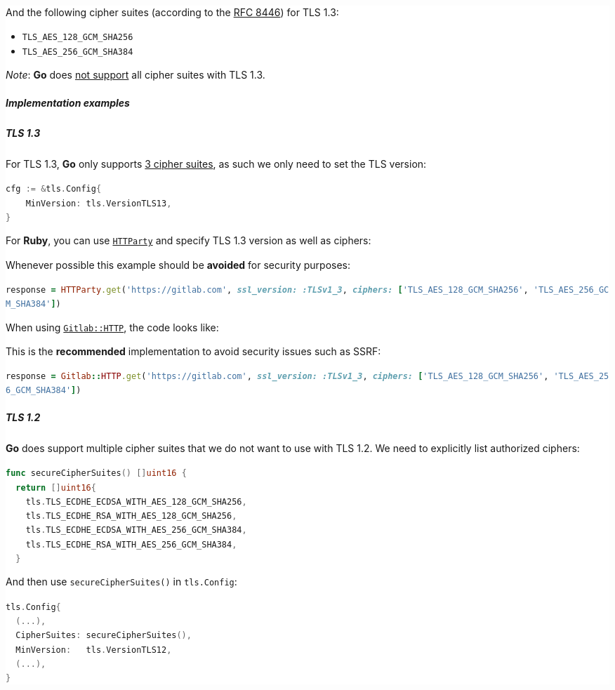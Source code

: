 And the following cipher suites (according to the [RFC 8446](https://datatracker.ietf.org/doc/html/rfc8446#appendix-B.4)) for TLS 1.3:

- `TLS_AES_128_GCM_SHA256`
- `TLS_AES_256_GCM_SHA384`

*Note*: **Go** does [not support](https://github.com/golang/go/blob/go1.17/src/crypto/tls/cipher_suites.go#L676) all cipher suites with TLS 1.3.

##### Implementation examples

##### TLS 1.3

For TLS 1.3, **Go** only supports [3 cipher suites](https://github.com/golang/go/blob/go1.17/src/crypto/tls/cipher_suites.go#L676), as such we only need to set the TLS version:

```go
cfg := &tls.Config{
    MinVersion: tls.VersionTLS13,
}
```

For **Ruby**, you can use [`HTTParty`](https://github.com/jnunemaker/httparty) and specify TLS 1.3 version as well as ciphers:

Whenever possible this example should be **avoided** for security purposes:

```ruby
response = HTTParty.get('https://gitlab.com', ssl_version: :TLSv1_3, ciphers: ['TLS_AES_128_GCM_SHA256', 'TLS_AES_256_GCM_SHA384'])
```

When using [`Gitlab::HTTP`](#gitlab-http-library), the code looks like:

This is the **recommended** implementation to avoid security issues such as SSRF:

```ruby
response = Gitlab::HTTP.get('https://gitlab.com', ssl_version: :TLSv1_3, ciphers: ['TLS_AES_128_GCM_SHA256', 'TLS_AES_256_GCM_SHA384'])
```

##### TLS 1.2

**Go** does support multiple cipher suites that we do not want to use with TLS 1.2. We need to explicitly list authorized ciphers:

```go
func secureCipherSuites() []uint16 {
  return []uint16{
    tls.TLS_ECDHE_ECDSA_WITH_AES_128_GCM_SHA256,
    tls.TLS_ECDHE_RSA_WITH_AES_128_GCM_SHA256,
    tls.TLS_ECDHE_ECDSA_WITH_AES_256_GCM_SHA384,
    tls.TLS_ECDHE_RSA_WITH_AES_256_GCM_SHA384,
  }
```

And then use `secureCipherSuites()` in `tls.Config`:

```go
tls.Config{
  (...),
  CipherSuites: secureCipherSuites(),
  MinVersion:   tls.VersionTLS12,
  (...),
}
```
